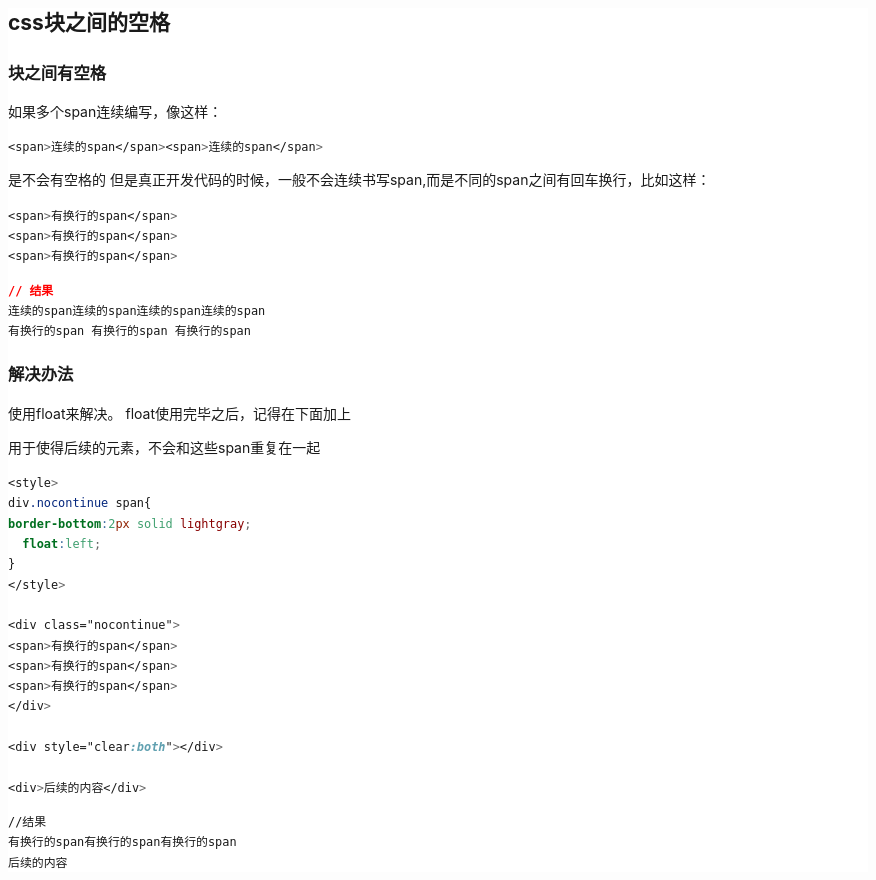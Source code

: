## css块之间的空格

### 块之间有空格

如果多个span连续编写，像这样：

```css
<span>连续的span</span><span>连续的span</span>
```

是不会有空格的
但是真正开发代码的时候，一般不会连续书写span,而是不同的span之间有回车换行，比如这样：

```css
<span>有换行的span</span>
<span>有换行的span</span>
<span>有换行的span</span>
```

```css
// 结果
连续的span连续的span连续的span连续的span
有换行的span 有换行的span 有换行的span
```

### 解决办法

使用float来解决。
float使用完毕之后，记得在下面加上 <div style="clear:both"></div> 用于使得后续的元素，不会和这些span重复在一起

```css
<style>
div.nocontinue span{
border-bottom:2px solid lightgray;
  float:left;
}
</style>
  
<div class="nocontinue">
<span>有换行的span</span>
<span>有换行的span</span>
<span>有换行的span</span>
</div>
 
<div style="clear:both"></div>
 
<div>后续的内容</div>
```

```
//结果
有换行的span有换行的span有换行的span
后续的内容
```


